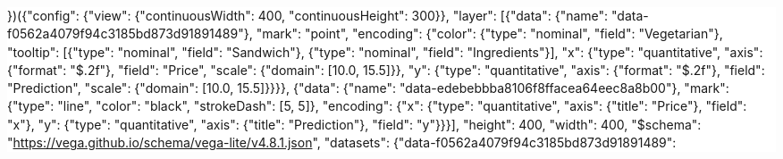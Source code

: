   })({"config": {"view": {"continuousWidth": 400, "continuousHeight": 300}}, "layer": [{"data": {"name": "data-f0562a4079f94c3185bd873d91891489"}, "mark": "point", "encoding": {"color": {"type": "nominal", "field": "Vegetarian"}, "tooltip": [{"type": "nominal", "field": "Sandwich"}, {"type": "nominal", "field": "Ingredients"}], "x": {"type": "quantitative", "axis": {"format": "$.2f"}, "field": "Price", "scale": {"domain": [10.0, 15.5]}}, "y": {"type": "quantitative", "axis": {"format": "$.2f"}, "field": "Prediction", "scale": {"domain": [10.0, 15.5]}}}}, {"data": {"name": "data-edebebbba8106f8ffacea64eec8a8b00"}, "mark": {"type": "line", "color": "black", "strokeDash": [5, 5]}, "encoding": {"x": {"type": "quantitative", "axis": {"title": "Price"}, "field": "x"}, "y": {"type": "quantitative", "axis": {"title": "Prediction"}, "field": "y"}}}], "height": 400, "width": 400, "$schema": "https://vega.github.io/schema/vega-lite/v4.8.1.json", "datasets": {"data-f0562a4079f94c3185bd873d91891489":